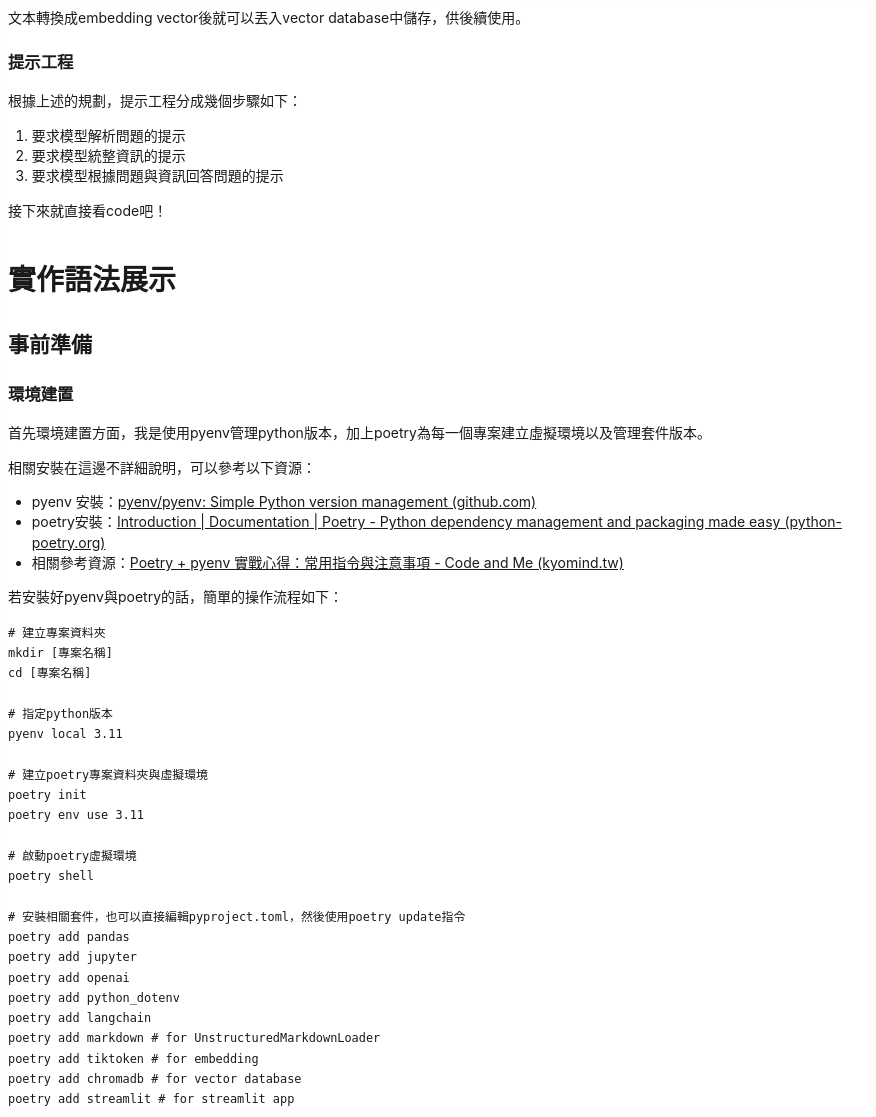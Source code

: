 文本轉換成embedding vector後就可以丟入vector database中儲存，供後續使用。

### 提示工程

根據上述的規劃，提示工程分成幾個步驟如下：

1. 要求模型解析問題的提示
2. 要求模型統整資訊的提示
3. 要求模型根據問題與資訊回答問題的提示

接下來就直接看code吧！

# 實作語法展示

## 事前準備

### 環境建置

首先環境建置方面，我是使用pyenv管理python版本，加上poetry為每一個專案建立虛擬環境以及管理套件版本。

相關安裝在這邊不詳細說明，可以參考以下資源：

- pyenv 安裝：[pyenv/pyenv: Simple Python version management (github.com)](https://github.com/pyenv/pyenv)
- poetry安裝：[Introduction | Documentation | Poetry - Python dependency management and packaging made easy (python-poetry.org)](https://python-poetry.org/docs/)
- 相關參考資源：[Poetry + pyenv 實戰心得：常用指令與注意事項 - Code and Me (kyomind.tw)](https://blog.kyomind.tw/poetry-pyenv-practical-tips/)

若安裝好pyenv與poetry的話，簡單的操作流程如下：

```
# 建立專案資料夾
mkdir [專案名稱]
cd [專案名稱]

# 指定python版本
pyenv local 3.11

# 建立poetry專案資料夾與虛擬環境
poetry init
poetry env use 3.11

# 啟動poetry虛擬環境
poetry shell

# 安裝相關套件，也可以直接編輯pyproject.toml，然後使用poetry update指令
poetry add pandas
poetry add jupyter
poetry add openai
poetry add python_dotenv
poetry add langchain
poetry add markdown # for UnstructuredMarkdownLoader
poetry add tiktoken # for embedding
poetry add chromadb # for vector database
poetry add streamlit # for streamlit app
```
